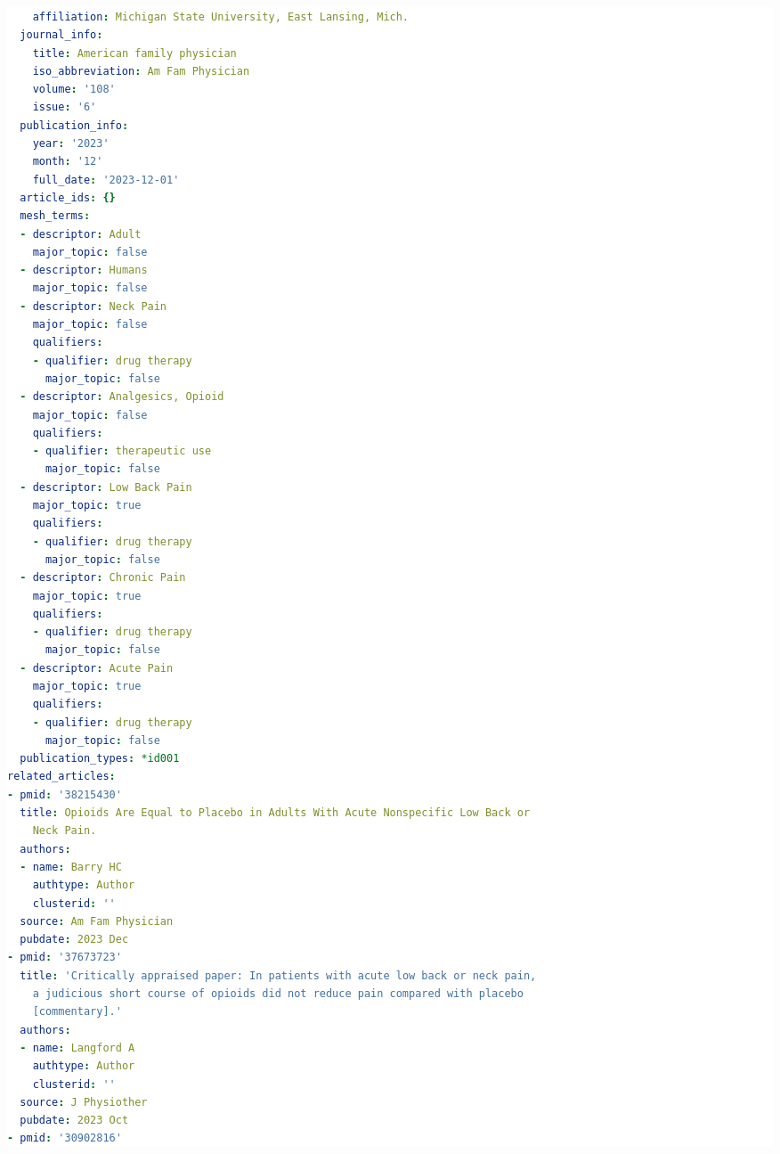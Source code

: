 ```yaml
    affiliation: Michigan State University, East Lansing, Mich.
  journal_info:
    title: American family physician
    iso_abbreviation: Am Fam Physician
    volume: '108'
    issue: '6'
  publication_info:
    year: '2023'
    month: '12'
    full_date: '2023-12-01'
  article_ids: {}
  mesh_terms:
  - descriptor: Adult
    major_topic: false
  - descriptor: Humans
    major_topic: false
  - descriptor: Neck Pain
    major_topic: false
    qualifiers:
    - qualifier: drug therapy
      major_topic: false
  - descriptor: Analgesics, Opioid
    major_topic: false
    qualifiers:
    - qualifier: therapeutic use
      major_topic: false
  - descriptor: Low Back Pain
    major_topic: true
    qualifiers:
    - qualifier: drug therapy
      major_topic: false
  - descriptor: Chronic Pain
    major_topic: true
    qualifiers:
    - qualifier: drug therapy
      major_topic: false
  - descriptor: Acute Pain
    major_topic: true
    qualifiers:
    - qualifier: drug therapy
      major_topic: false
  publication_types: *id001
related_articles:
- pmid: '38215430'
  title: Opioids Are Equal to Placebo in Adults With Acute Nonspecific Low Back or
    Neck Pain.
  authors:
  - name: Barry HC
    authtype: Author
    clusterid: ''
  source: Am Fam Physician
  pubdate: 2023 Dec
- pmid: '37673723'
  title: 'Critically appraised paper: In patients with acute low back or neck pain,
    a judicious short course of opioids did not reduce pain compared with placebo
    [commentary].'
  authors:
  - name: Langford A
    authtype: Author
    clusterid: ''
  source: J Physiother
  pubdate: 2023 Oct
- pmid: '30902816'
```